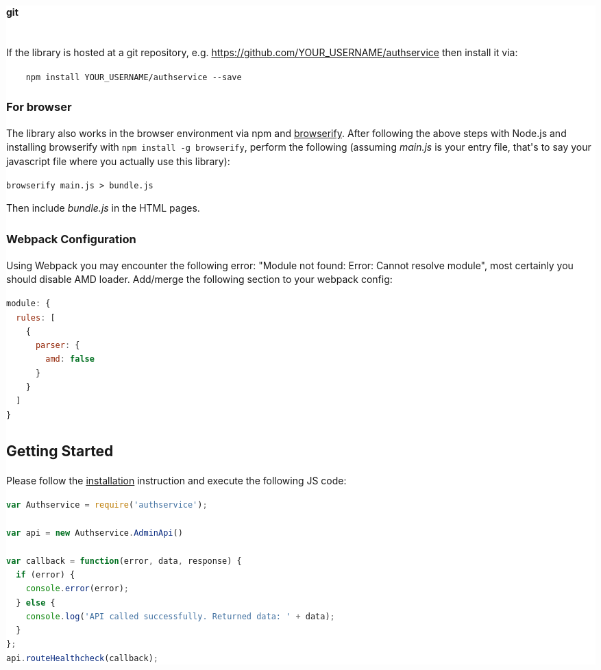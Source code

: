 #### git
#
If the library is hosted at a git repository, e.g.
https://github.com/YOUR_USERNAME/authservice
then install it via:

```shell
    npm install YOUR_USERNAME/authservice --save
```

### For browser

The library also works in the browser environment via npm and [browserify](http://browserify.org/). After following
the above steps with Node.js and installing browserify with `npm install -g browserify`,
perform the following (assuming *main.js* is your entry file, that's to say your javascript file where you actually 
use this library):

```shell
browserify main.js > bundle.js
```

Then include *bundle.js* in the HTML pages.

### Webpack Configuration

Using Webpack you may encounter the following error: "Module not found: Error:
Cannot resolve module", most certainly you should disable AMD loader. Add/merge
the following section to your webpack config:

```javascript
module: {
  rules: [
    {
      parser: {
        amd: false
      }
    }
  ]
}
```

## Getting Started

Please follow the [installation](#installation) instruction and execute the following JS code:

```javascript
var Authservice = require('authservice');

var api = new Authservice.AdminApi()

var callback = function(error, data, response) {
  if (error) {
    console.error(error);
  } else {
    console.log('API called successfully. Returned data: ' + data);
  }
};
api.routeHealthcheck(callback);

```
